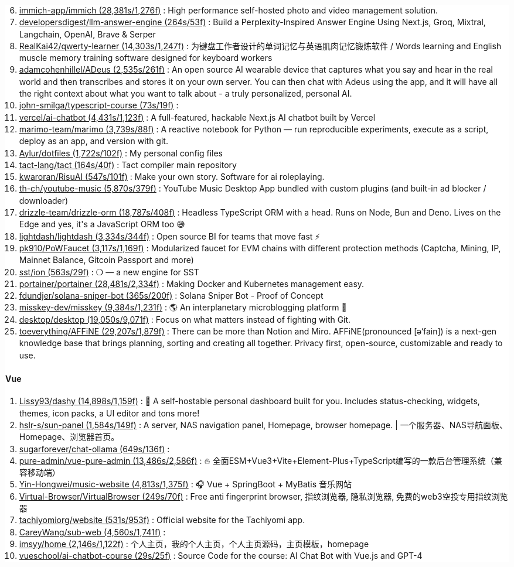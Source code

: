 6. [immich-app/immich (28,381s/1,276f)](https://github.com/immich-app/immich) : High performance self-hosted photo and video management solution.
7. [developersdigest/llm-answer-engine (264s/53f)](https://github.com/developersdigest/llm-answer-engine) : Build a Perplexity-Inspired Answer Engine Using Next.js, Groq, Mixtral, Langchain, OpenAI, Brave & Serper
8. [RealKai42/qwerty-learner (14,303s/1,247f)](https://github.com/RealKai42/qwerty-learner) : 为键盘工作者设计的单词记忆与英语肌肉记忆锻炼软件 / Words learning and English muscle memory training software designed for keyboard workers
9. [adamcohenhillel/ADeus (2,535s/261f)](https://github.com/adamcohenhillel/ADeus) : An open source AI wearable device that captures what you say and hear in the real world and then transcribes and stores it on your own server. You can then chat with Adeus using the app, and it will have all the right context about what you want to talk about - a truly personalized, personal AI.
10. [john-smilga/typescript-course (73s/19f)](https://github.com/john-smilga/typescript-course) : 
11. [vercel/ai-chatbot (4,431s/1,123f)](https://github.com/vercel/ai-chatbot) : A full-featured, hackable Next.js AI chatbot built by Vercel
12. [marimo-team/marimo (3,739s/88f)](https://github.com/marimo-team/marimo) : A reactive notebook for Python — run reproducible experiments, execute as a script, deploy as an app, and version with git.
13. [Aylur/dotfiles (1,722s/102f)](https://github.com/Aylur/dotfiles) : My personal config files
14. [tact-lang/tact (164s/40f)](https://github.com/tact-lang/tact) : Tact compiler main repository
15. [kwaroran/RisuAI (547s/101f)](https://github.com/kwaroran/RisuAI) : Make your own story. Software for ai roleplaying.
16. [th-ch/youtube-music (5,870s/379f)](https://github.com/th-ch/youtube-music) : YouTube Music Desktop App bundled with custom plugins (and built-in ad blocker / downloader)
17. [drizzle-team/drizzle-orm (18,787s/408f)](https://github.com/drizzle-team/drizzle-orm) : Headless TypeScript ORM with a head. Runs on Node, Bun and Deno. Lives on the Edge and yes, it's a JavaScript ORM too 😅
18. [lightdash/lightdash (3,334s/344f)](https://github.com/lightdash/lightdash) : Open source BI for teams that move fast ⚡️
19. [pk910/PoWFaucet (3,117s/1,169f)](https://github.com/pk910/PoWFaucet) : Modularized faucet for EVM chains with different protection methods (Captcha, Mining, IP, Mainnet Balance, Gitcoin Passport and more)
20. [sst/ion (563s/29f)](https://github.com/sst/ion) : ❍ — a new engine for SST
21. [portainer/portainer (28,481s/2,334f)](https://github.com/portainer/portainer) : Making Docker and Kubernetes management easy.
22. [fdundjer/solana-sniper-bot (365s/200f)](https://github.com/fdundjer/solana-sniper-bot) : Solana Sniper Bot - Proof of Concept
23. [misskey-dev/misskey (9,384s/1,231f)](https://github.com/misskey-dev/misskey) : 🌎 An interplanetary microblogging platform 🚀
24. [desktop/desktop (19,050s/9,071f)](https://github.com/desktop/desktop) : Focus on what matters instead of fighting with Git.
25. [toeverything/AFFiNE (29,207s/1,879f)](https://github.com/toeverything/AFFiNE) : There can be more than Notion and Miro. AFFiNE(pronounced [ə‘fain]) is a next-gen knowledge base that brings planning, sorting and creating all together. Privacy first, open-source, customizable and ready to use.

#### Vue
1. [Lissy93/dashy (14,898s/1,159f)](https://github.com/Lissy93/dashy) : 🚀 A self-hostable personal dashboard built for you. Includes status-checking, widgets, themes, icon packs, a UI editor and tons more!
2. [hslr-s/sun-panel (1,584s/149f)](https://github.com/hslr-s/sun-panel) : A server, NAS navigation panel, Homepage, browser homepage. | 一个服务器、NAS导航面板、Homepage、浏览器首页。
3. [sugarforever/chat-ollama (649s/136f)](https://github.com/sugarforever/chat-ollama) : 
4. [pure-admin/vue-pure-admin (13,486s/2,586f)](https://github.com/pure-admin/vue-pure-admin) : 🔥 全面ESM+Vue3+Vite+Element-Plus+TypeScript编写的一款后台管理系统（兼容移动端）
5. [Yin-Hongwei/music-website (4,813s/1,375f)](https://github.com/Yin-Hongwei/music-website) : 🎧 Vue + SpringBoot + MyBatis 音乐网站
6. [Virtual-Browser/VirtualBrowser (249s/70f)](https://github.com/Virtual-Browser/VirtualBrowser) : Free anti fingerprint browser, 指纹浏览器, 隐私浏览器, 免费的web3空投专用指纹浏览器
7. [tachiyomiorg/website (531s/953f)](https://github.com/tachiyomiorg/website) : Official website for the Tachiyomi app.
8. [CareyWang/sub-web (4,560s/1,741f)](https://github.com/CareyWang/sub-web) : 
9. [imsyy/home (2,146s/1,122f)](https://github.com/imsyy/home) : 个人主页，我的个人主页，个人主页源码，主页模板，homepage
10. [vueschool/ai-chatbot-course (29s/25f)](https://github.com/vueschool/ai-chatbot-course) : Source Code for the course: AI Chat Bot with Vue.js and GPT-4